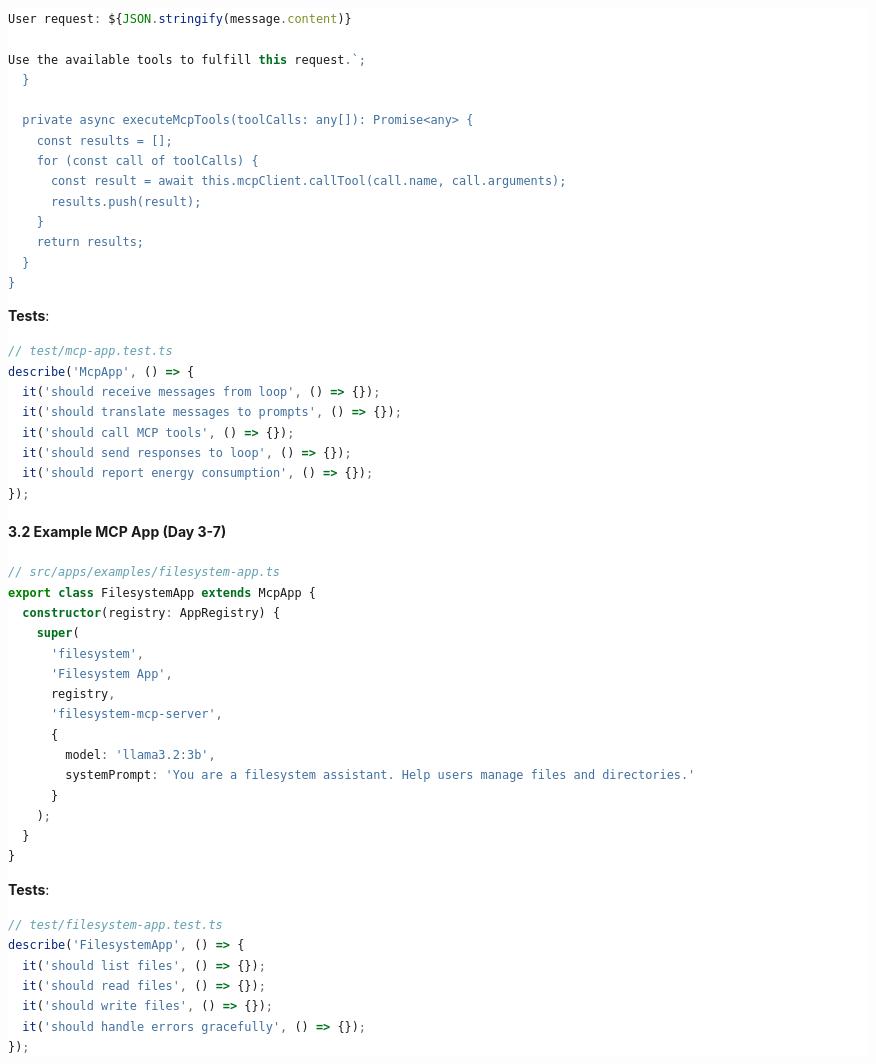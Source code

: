 ```typescript
User request: ${JSON.stringify(message.content)}

Use the available tools to fulfill this request.`;
  }
  
  private async executeMcpTools(toolCalls: any[]): Promise<any> {
    const results = [];
    for (const call of toolCalls) {
      const result = await this.mcpClient.callTool(call.name, call.arguments);
      results.push(result);
    }
    return results;
  }
}
```

**Tests**:
```typescript
// test/mcp-app.test.ts
describe('McpApp', () => {
  it('should receive messages from loop', () => {});
  it('should translate messages to prompts', () => {});
  it('should call MCP tools', () => {});
  it('should send responses to loop', () => {});
  it('should report energy consumption', () => {});
});
```

#### 3.2 Example MCP App (Day 3-7)

```typescript
// src/apps/examples/filesystem-app.ts
export class FilesystemApp extends McpApp {
  constructor(registry: AppRegistry) {
    super(
      'filesystem',
      'Filesystem App',
      registry,
      'filesystem-mcp-server',
      {
        model: 'llama3.2:3b',
        systemPrompt: 'You are a filesystem assistant. Help users manage files and directories.'
      }
    );
  }
}
```

**Tests**:
```typescript
// test/filesystem-app.test.ts
describe('FilesystemApp', () => {
  it('should list files', () => {});
  it('should read files', () => {});
  it('should write files', () => {});
  it('should handle errors gracefully', () => {});
});
```
